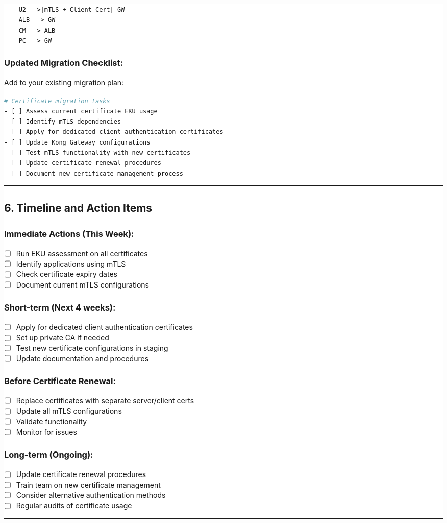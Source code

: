 ```mermaid
    U2 -->|mTLS + Client Cert| GW
    ALB --> GW
    CM --> ALB
    PC --> GW
```

### **Updated Migration Checklist:**

Add to your existing migration plan:

```bash
# Certificate migration tasks
- [ ] Assess current certificate EKU usage
- [ ] Identify mTLS dependencies
- [ ] Apply for dedicated client authentication certificates
- [ ] Update Kong Gateway configurations
- [ ] Test mTLS functionality with new certificates
- [ ] Update certificate renewal procedures
- [ ] Document new certificate management process
```

---

## **6. Timeline and Action Items**

### **Immediate Actions (This Week):**
- [ ] Run EKU assessment on all certificates
- [ ] Identify applications using mTLS
- [ ] Check certificate expiry dates
- [ ] Document current mTLS configurations

### **Short-term (Next 4 weeks):**
- [ ] Apply for dedicated client authentication certificates
- [ ] Set up private CA if needed
- [ ] Test new certificate configurations in staging
- [ ] Update documentation and procedures

### **Before Certificate Renewal:**
- [ ] Replace certificates with separate server/client certs
- [ ] Update all mTLS configurations
- [ ] Validate functionality
- [ ] Monitor for issues

### **Long-term (Ongoing):**
- [ ] Update certificate renewal procedures
- [ ] Train team on new certificate management
- [ ] Consider alternative authentication methods
- [ ] Regular audits of certificate usage

---
